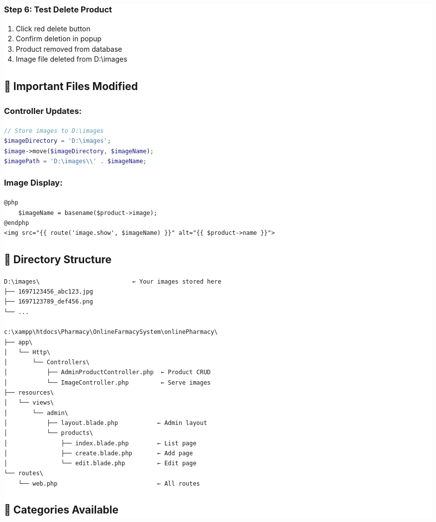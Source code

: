 ### Step 6: Test Delete Product
1. Click red delete button
2. Confirm deletion in popup
3. Product removed from database
4. Image file deleted from D:\images

## 🔧 Important Files Modified

### Controller Updates:
```php
// Store images to D:\images
$imageDirectory = 'D:\images';
$image->move($imageDirectory, $imageName);
$imagePath = 'D:\images\\' . $imageName;
```

### Image Display:
```blade
@php
    $imageName = basename($product->image);
@endphp
<img src="{{ route('image.show', $imageName) }}" alt="{{ $product->name }}">
```

## 📂 Directory Structure

```
D:\images\                          ← Your images stored here
├── 1697123456_abc123.jpg
├── 1697123789_def456.png
└── ...

c:\xampp\htdocs\Pharmacy\OnlineFarmacySystem\onlinePharmacy\
├── app\
│   └── Http\
│       └── Controllers\
│           ├── AdminProductController.php  ← Product CRUD
│           └── ImageController.php         ← Serve images
├── resources\
│   └── views\
│       └── admin\
│           ├── layout.blade.php           ← Admin layout
│           └── products\
│               ├── index.blade.php        ← List page
│               ├── create.blade.php       ← Add page
│               └── edit.blade.php         ← Edit page
└── routes\
    └── web.php                            ← All routes
```

## 🎯 Categories Available
